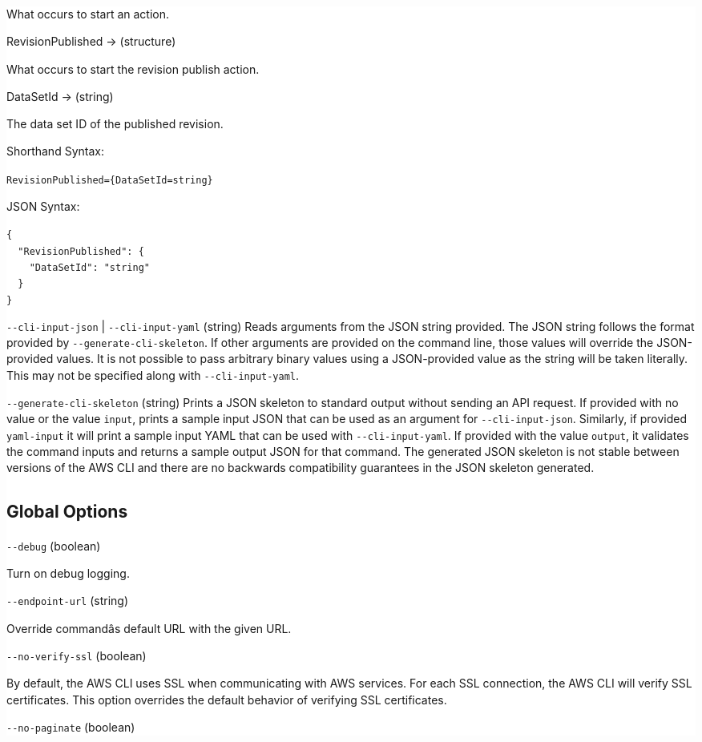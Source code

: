What occurs to start an action.

RevisionPublished -> (structure)

What occurs to start the revision publish action.

DataSetId -> (string)

The data set ID of the published revision.

Shorthand Syntax:

```
RevisionPublished={DataSetId=string}
```

JSON Syntax:

```
{
  "RevisionPublished": {
    "DataSetId": "string"
  }
}
```

`--cli-input-json` | `--cli-input-yaml` (string)
Reads arguments from the JSON string provided. The JSON string follows the format provided by `--generate-cli-skeleton`. If other arguments are provided on the command line, those values will override the JSON-provided values. It is not possible to pass arbitrary binary values using a JSON-provided value as the string will be taken literally. This may not be specified along with `--cli-input-yaml`.

`--generate-cli-skeleton` (string)
Prints a JSON skeleton to standard output without sending an API request. If provided with no value or the value `input`, prints a sample input JSON that can be used as an argument for `--cli-input-json`. Similarly, if provided `yaml-input` it will print a sample input YAML that can be used with `--cli-input-yaml`. If provided with the value `output`, it validates the command inputs and returns a sample output JSON for that command. The generated JSON skeleton is not stable between versions of the AWS CLI and there are no backwards compatibility guarantees in the JSON skeleton generated.

## Global Options

`--debug` (boolean)

Turn on debug logging.

`--endpoint-url` (string)

Override commandâs default URL with the given URL.

`--no-verify-ssl` (boolean)

By default, the AWS CLI uses SSL when communicating with AWS services. For each SSL connection, the AWS CLI will verify SSL certificates. This option overrides the default behavior of verifying SSL certificates.

`--no-paginate` (boolean)
